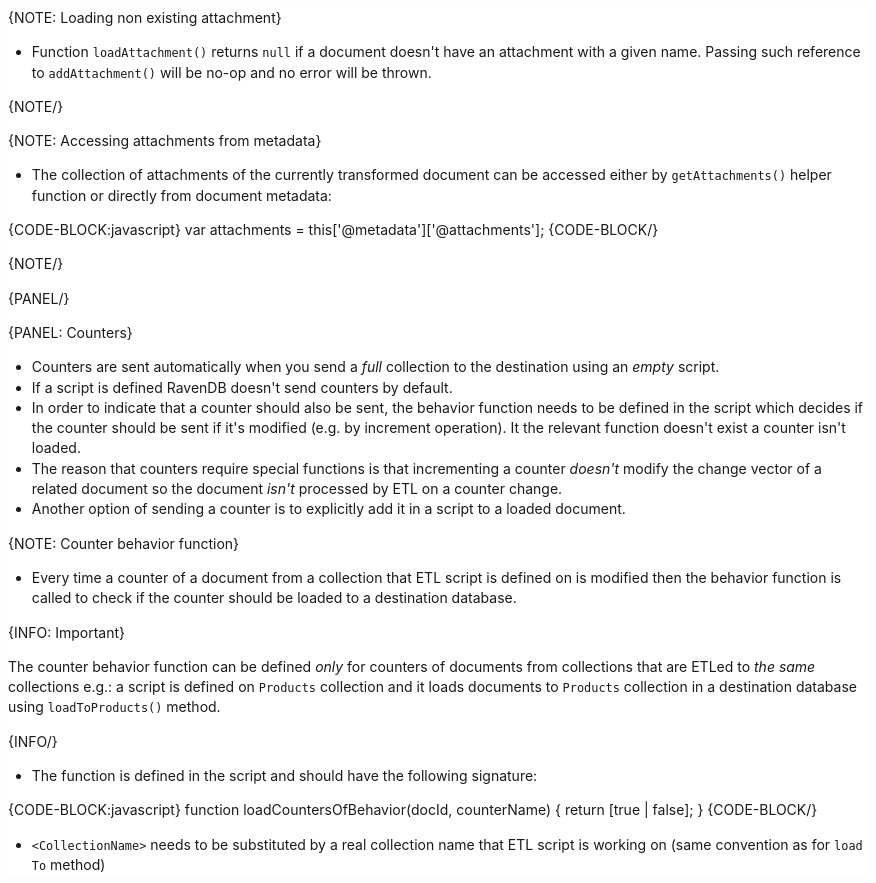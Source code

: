 {NOTE: Loading non existing attachment}

* Function `loadAttachment()` returns `null` if a document doesn't have an attachment with a given name. Passing such reference to `addAttachment()` will be no-op and no error will be thrown.

{NOTE/}

{NOTE: Accessing attachments from metadata}

* The collection of attachments of the currently transformed document can be accessed either by `getAttachments()` helper function or directly from document metadata:

{CODE-BLOCK:javascript}
var attachments = this['@metadata']['@attachments'];
{CODE-BLOCK/}

{NOTE/}

{PANEL/}

{PANEL: Counters}

* Counters are sent automatically when you send a _full_ collection to the destination using an _empty_ script.
* If a script is defined RavenDB doesn't send counters by default.
* In order to indicate that a counter should also be sent, the behavior function needs to be defined in the script which decides if the counter should be sent if it's modified
(e.g. by increment operation). It the relevant function doesn't exist a counter isn't loaded.
* The reason that counters require special functions is that incrementing a counter _doesn't_ modify the change vector of a related document so the document _isn't_ processed
by ETL on a counter change.
* Another option of sending a counter is to explicitly add it in a script to a loaded document.

{NOTE: Counter behavior function}

* Every time a counter of a document from a collection that ETL script is defined on is modified then the behavior function is called to check
if the counter should be loaded to a destination database.

{INFO: Important}

The counter behavior function can be defined _only_ for counters of documents from collections that are ETLed to _the same_ collections e.g.: 
a script is defined on `Products` collection and it loads documents to `Products` collection in a destination database using `loadToProducts()` method. 

{INFO/}

* The function is defined in the script and should have the following signature:

{CODE-BLOCK:javascript}
function loadCountersOf<CollectionName>Behavior(docId, counterName) {
   return [true | false]; 
}
{CODE-BLOCK/}

* `<CollectionName>` needs to be substituted by a real collection name that ETL script is working on (same convention as for `loadTo` method)
